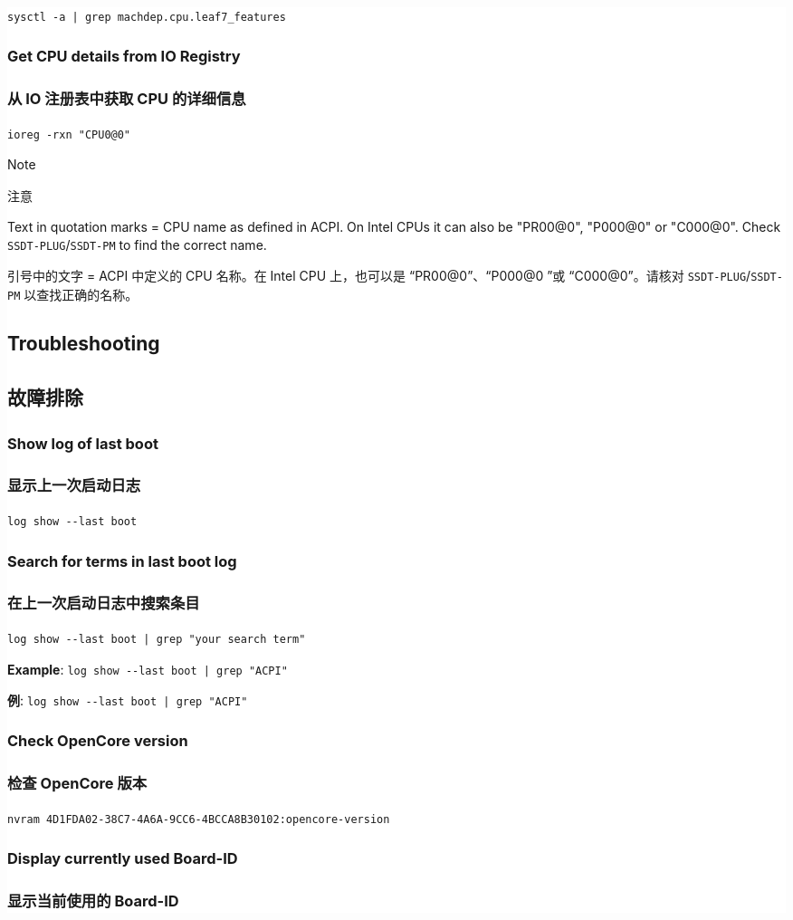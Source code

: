 ```shell
sysctl -a | grep machdep.cpu.leaf7_features
```

### Get CPU details from IO Registry
### 从 IO 注册表中获取 CPU 的详细信息

```shell
ioreg -rxn "CPU0@0"
```

> [!NOTE]
>
> 注意
> 
> Text in quotation marks = CPU name as defined in ACPI. On Intel CPUs it can also be "PR00@0", "P000@0" or "C000@0". Check `SSDT-PLUG`/`SSDT-PM` to find the correct name.
>
> 引号中的文字 = ACPI 中定义的 CPU 名称。在 Intel CPU 上，也可以是 “PR00@0”、“P000@0 ”或 “C000@0”。请核对 `SSDT-PLUG`/`SSDT-PM` 以查找正确的名称。

## Troubleshooting
## 故障排除

### Show log of last boot
### 显示上一次启动日志

```shell
log show --last boot
```

### Search for terms in last boot log
### 在上一次启动日志中搜索条目

```shell
log show --last boot | grep "your search term"
```
**Example**: `log show --last boot | grep "ACPI"`

**例**: `log show --last boot | grep "ACPI"`

### Check OpenCore version
### 检查 OpenCore 版本

```shell
nvram 4D1FDA02-38C7-4A6A-9CC6-4BCCA8B30102:opencore-version
```

### Display currently used Board-ID
### 显示当前使用的 Board-ID
